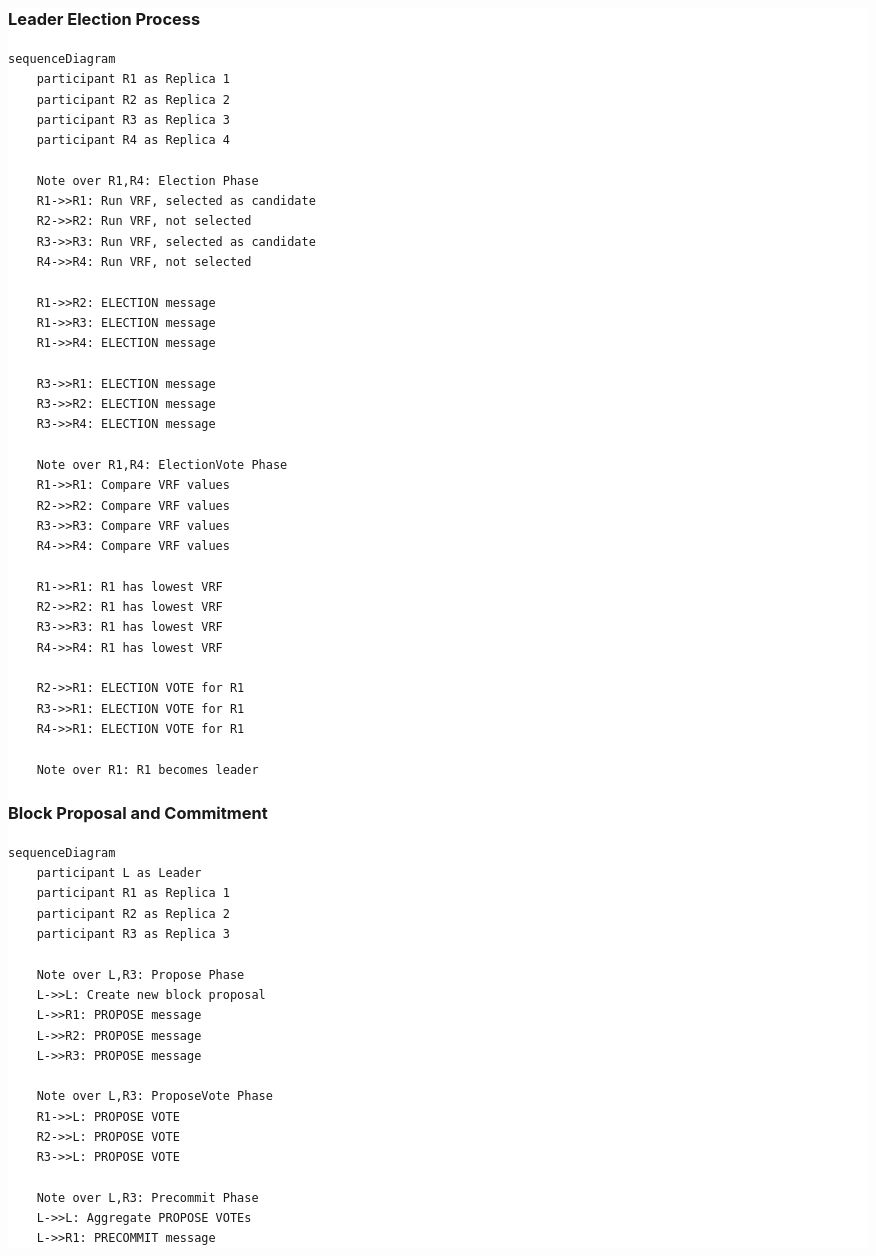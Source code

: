 ### Leader Election Process

```mermaid
sequenceDiagram
    participant R1 as Replica 1
    participant R2 as Replica 2
    participant R3 as Replica 3
    participant R4 as Replica 4

    Note over R1,R4: Election Phase
    R1->>R1: Run VRF, selected as candidate
    R2->>R2: Run VRF, not selected
    R3->>R3: Run VRF, selected as candidate
    R4->>R4: Run VRF, not selected
    
    R1->>R2: ELECTION message
    R1->>R3: ELECTION message
    R1->>R4: ELECTION message
    
    R3->>R1: ELECTION message
    R3->>R2: ELECTION message
    R3->>R4: ELECTION message
    
    Note over R1,R4: ElectionVote Phase
    R1->>R1: Compare VRF values
    R2->>R2: Compare VRF values
    R3->>R3: Compare VRF values
    R4->>R4: Compare VRF values
    
    R1->>R1: R1 has lowest VRF
    R2->>R2: R1 has lowest VRF
    R3->>R3: R1 has lowest VRF
    R4->>R4: R1 has lowest VRF
    
    R2->>R1: ELECTION VOTE for R1
    R3->>R1: ELECTION VOTE for R1
    R4->>R1: ELECTION VOTE for R1
    
    Note over R1: R1 becomes leader
```

### Block Proposal and Commitment

```mermaid
sequenceDiagram
    participant L as Leader
    participant R1 as Replica 1
    participant R2 as Replica 2
    participant R3 as Replica 3
    
    Note over L,R3: Propose Phase
    L->>L: Create new block proposal
    L->>R1: PROPOSE message
    L->>R2: PROPOSE message
    L->>R3: PROPOSE message
    
    Note over L,R3: ProposeVote Phase
    R1->>L: PROPOSE VOTE
    R2->>L: PROPOSE VOTE
    R3->>L: PROPOSE VOTE
    
    Note over L,R3: Precommit Phase
    L->>L: Aggregate PROPOSE VOTEs
    L->>R1: PRECOMMIT message
```
